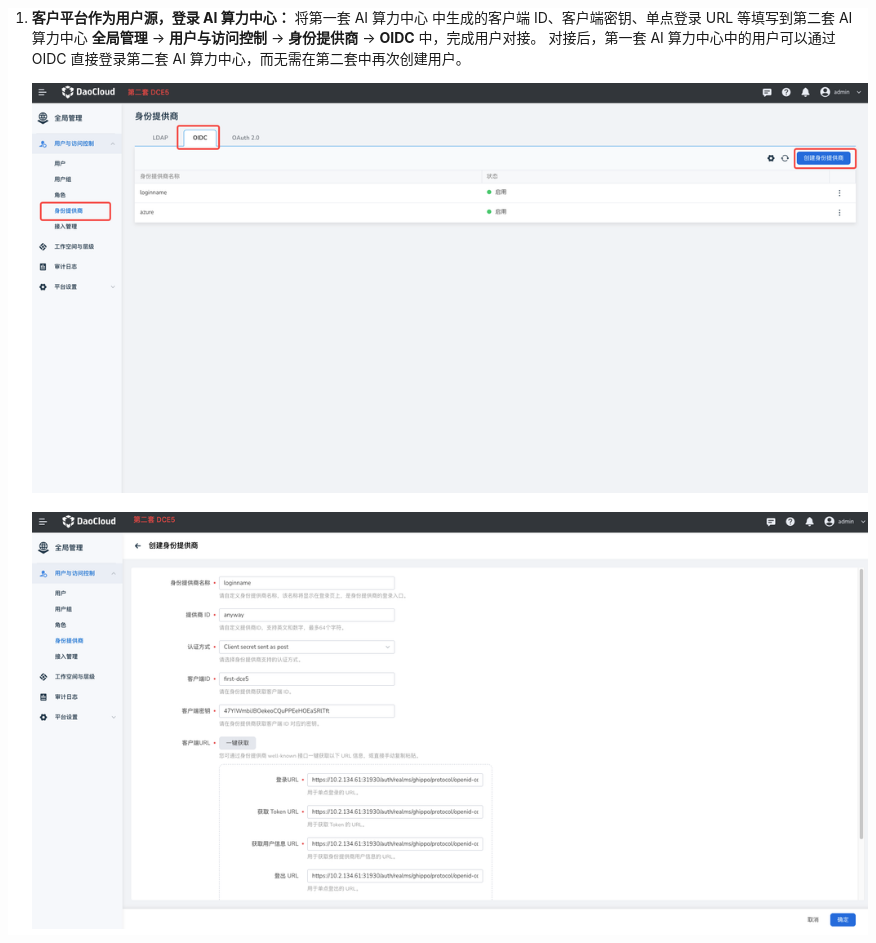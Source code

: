 1. **客户平台作为用户源，登录 AI 算力中心：**
   将第一套 AI 算力中心 中生成的客户端 ID、客户端密钥、单点登录 URL 等填写到第二套 AI 算力中心
   __全局管理__ -> __用户与访问控制__ -> __身份提供商__ -> __OIDC__ 中，完成用户对接。
   对接后，第一套 AI 算力中心中的用户可以通过 OIDC 直接登录第二套 AI 算力中心，而无需在第二套中再次创建用户。

     ![oidc1](../oem/images/second2.png)

     ![oidc2](../oem/images/second1.png)
